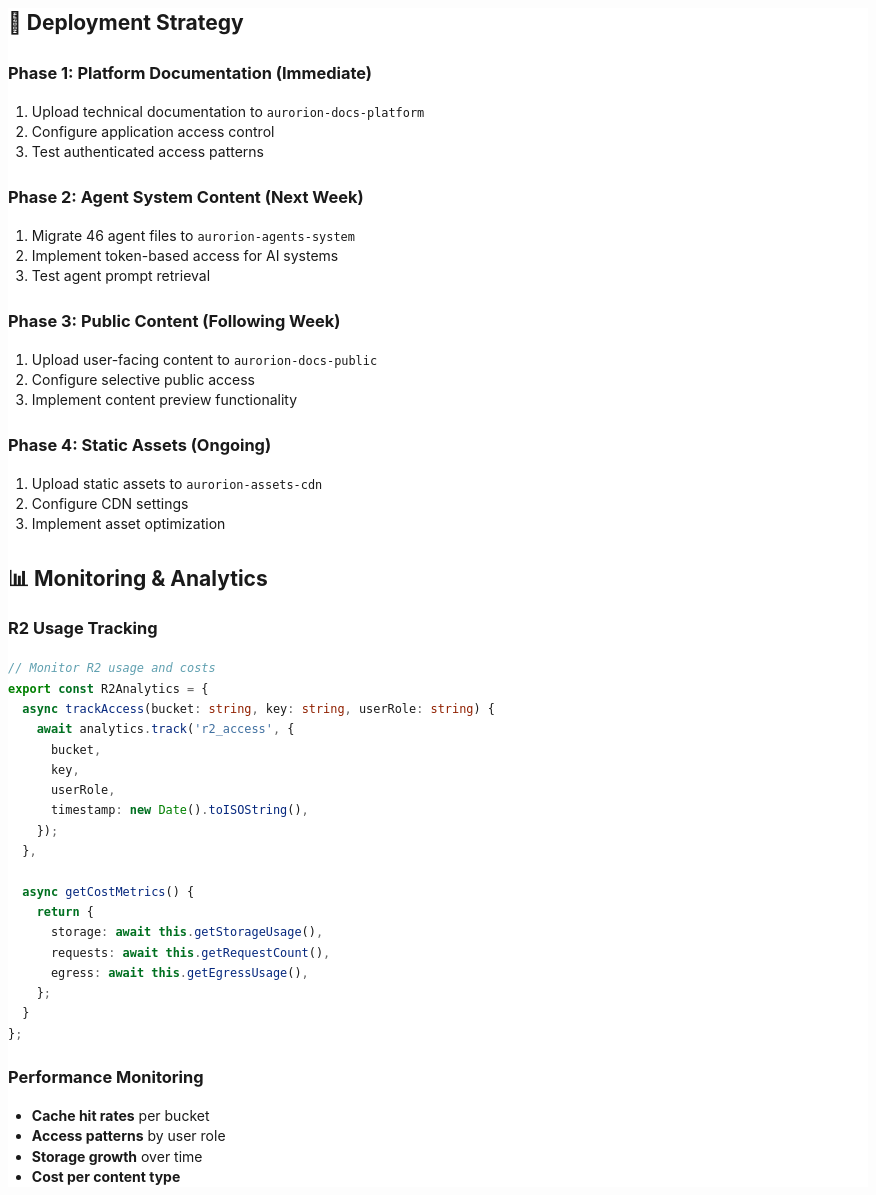 ## 🚀 Deployment Strategy

### Phase 1: Platform Documentation (Immediate)
1. Upload technical documentation to `aurorion-docs-platform`
2. Configure application access control
3. Test authenticated access patterns

### Phase 2: Agent System Content (Next Week)
1. Migrate 46 agent files to `aurorion-agents-system`
2. Implement token-based access for AI systems
3. Test agent prompt retrieval

### Phase 3: Public Content (Following Week)
1. Upload user-facing content to `aurorion-docs-public`
2. Configure selective public access
3. Implement content preview functionality

### Phase 4: Static Assets (Ongoing)
1. Upload static assets to `aurorion-assets-cdn`
2. Configure CDN settings
3. Implement asset optimization

## 📊 Monitoring & Analytics

### R2 Usage Tracking
```typescript
// Monitor R2 usage and costs
export const R2Analytics = {
  async trackAccess(bucket: string, key: string, userRole: string) {
    await analytics.track('r2_access', {
      bucket,
      key,
      userRole,
      timestamp: new Date().toISOString(),
    });
  },
  
  async getCostMetrics() {
    return {
      storage: await this.getStorageUsage(),
      requests: await this.getRequestCount(),
      egress: await this.getEgressUsage(),
    };
  }
};
```

### Performance Monitoring
- **Cache hit rates** per bucket
- **Access patterns** by user role
- **Storage growth** over time
- **Cost per content type**
